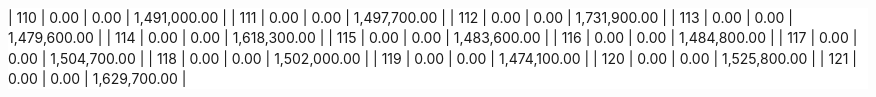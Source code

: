 |             110 |            0.00 |            0.00 |    1,491,000.00 |
|             111 |            0.00 |            0.00 |    1,497,700.00 |
|             112 |            0.00 |            0.00 |    1,731,900.00 |
|             113 |            0.00 |            0.00 |    1,479,600.00 |
|             114 |            0.00 |            0.00 |    1,618,300.00 |
|             115 |            0.00 |            0.00 |    1,483,600.00 |
|             116 |            0.00 |            0.00 |    1,484,800.00 |
|             117 |            0.00 |            0.00 |    1,504,700.00 |
|             118 |            0.00 |            0.00 |    1,502,000.00 |
|             119 |            0.00 |            0.00 |    1,474,100.00 |
|             120 |            0.00 |            0.00 |    1,525,800.00 |
|             121 |            0.00 |            0.00 |    1,629,700.00 |
